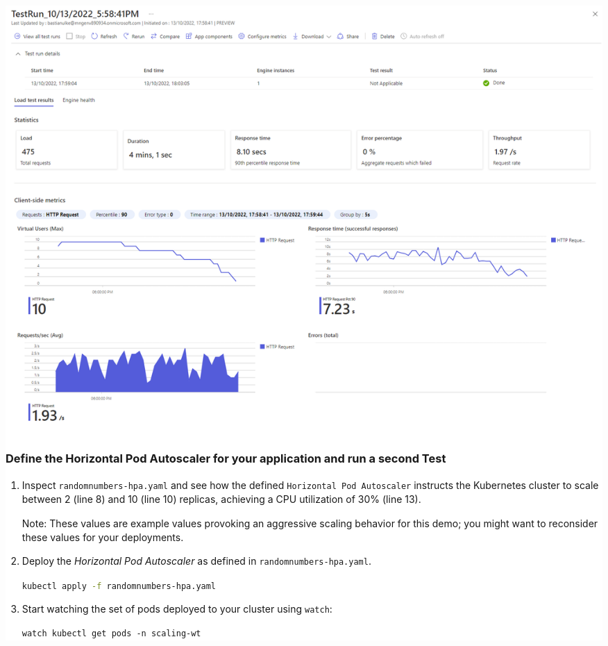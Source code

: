    ![](img/047_load-test-1_test-results.png)

### Define the Horizontal Pod Autoscaler for your application and run a second Test

1. Inspect `randomnumbers-hpa.yaml` and see how the defined `Horizontal Pod Autoscaler` instructs the Kubernetes cluster to scale between 2 (line 8) and 10 (line 10) replicas, achieving a CPU utilization of 30% (line 13).
   
   Note: These values are example values provoking an aggressive scaling behavior for this demo; you might want to reconsider these values for your deployments.

1. Deploy the _Horizontal Pod Autoscaler_ as defined in `randomnumbers-hpa.yaml`.

   ```bash
   kubectl apply -f randomnumbers-hpa.yaml
   ```

1. Start watching the set of pods deployed to your cluster using `watch`:

   ```batch
   watch kubectl get pods -n scaling-wt
   ```
